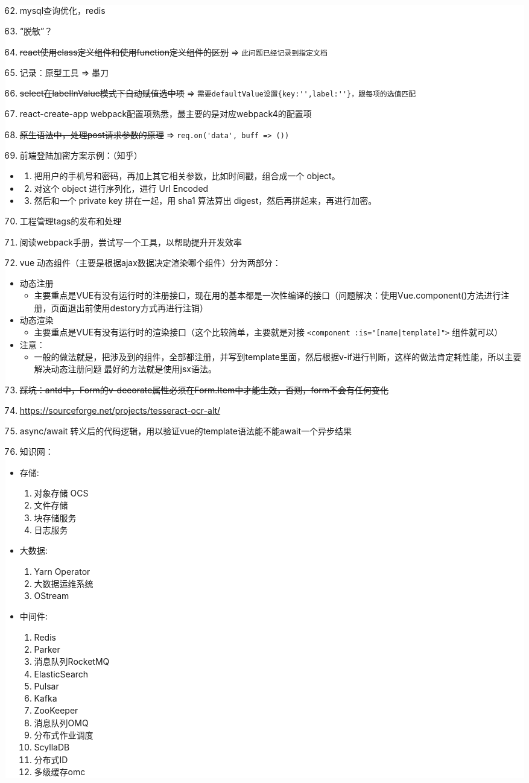 62. mysql查询优化，redis

63. “脱敏”？

64. ~~react使用class定义组件和使用function定义组件的区别~~ => `此问题已经记录到指定文档`

65. 记录：原型工具 => 墨刀

66. ~~select在labelInValue模式下自动赋值选中项~~ => `需要defaultValue设置{key:'',label:''}，跟每项的选值匹配`

67. react-create-app webpack配置项熟悉，最主要的是对应webpack4的配置项

68. ~~原生语法中，处理post请求参数的原理~~ => `req.on('data', buff => ())`

69. 前端登陆加密方案示例：（知乎）
  - 1. 把用户的手机号和密码，再加上其它相关参数，比如时间戳，组合成一个 object。
  - 2. 对这个 object 进行序列化，进行 Url Encoded
  - 3. 然后和一个 private key 拼在一起，用 sha1 算法算出 digest，然后再拼起来，再进行加密。
  
70. 工程管理tags的发布和处理

71. 阅读webpack手册，尝试写一个工具，以帮助提升开发效率

72. vue 动态组件（主要是根据ajax数据决定渲染哪个组件）分为两部分：
  - 动态注册
    - 主要重点是VUE有没有运行时的注册接口，现在用的基本都是一次性编译的接口（问题解决：使用Vue.component()方法进行注册，页面退出前使用destory方式再进行注销）
  - 动态渲染
    - 主要重点是VUE有没有运行时的渲染接口（这个比较简单，主要就是对接 `<component :is="[name|template]">` 组件就可以）
  - 注意：
    - 一般的做法就是，把涉及到的组件，全部都注册，并写到template里面，然后根据v-if进行判断，这样的做法肯定耗性能，所以主要解决动态注册问题
  最好的方法就是使用jsx语法。

73. ~~踩坑：antd中，Form的v-decorate属性必须在Form.Item中才能生效，否则，form不会有任何变化~~

74. https://sourceforge.net/projects/tesseract-ocr-alt/

75. async/await 转义后的代码逻辑，用以验证vue的template语法能不能await一个异步结果

76. 知识网：
  - 存储:
    1. 对象存储 OCS
    2. 文件存储
    3. 块存储服务
    4. 日志服务

  - 大数据:
    1. Yarn Operator
    2. 大数据运维系统
    3. OStream

  - 中间件:
    1. Redis
    2. Parker
    3. 消息队列RocketMQ
    4. ElasticSearch
    5. Pulsar
    6. Kafka
    7. ZooKeeper
    8. 消息队列OMQ
    9. 分布式作业调度
    10. ScyllaDB
    11. 分布式ID
    12. 多级缓存omc
